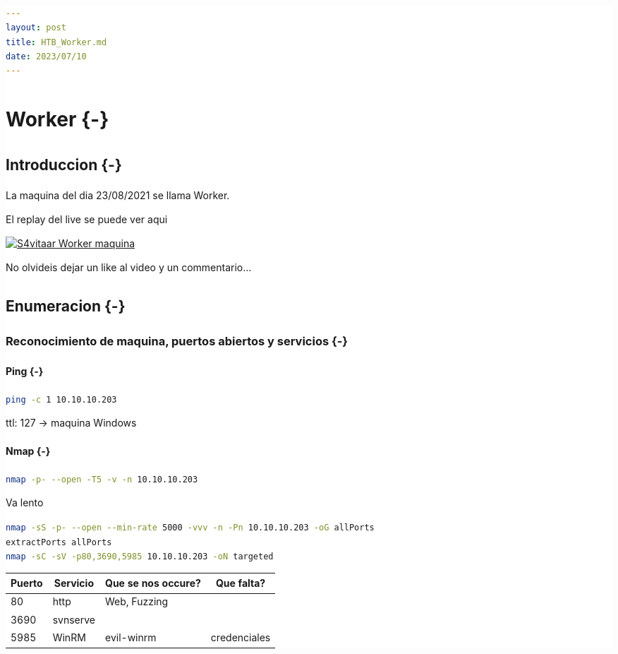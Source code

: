 ```yaml
---
layout: post
title: HTB_Worker.md
date: 2023/07/10
---
```


# Worker {-}

## Introduccion {-}

La maquina del dia 23/08/2021 se llama Worker.

El replay del live se puede ver aqui

[![S4vitaar Worker maquina](https://img.youtube.com/vi/PEth2wravLQ/0.jpg)](https://www.youtube.com/watch?v=PEth2wravLQ)

No olvideis dejar un like al video y un commentario...
## Enumeracion {-}

### Reconocimiento de maquina, puertos abiertos y servicios {-} 

#### Ping {-}

```bash
ping -c 1 10.10.10.203
```
ttl: 127 -> maquina Windows

#### Nmap {-}

```bash
nmap -p- --open -T5 -v -n 10.10.10.203
```

Va lento

```bash
nmap -sS -p- --open --min-rate 5000 -vvv -n -Pn 10.10.10.203 -oG allPorts 
extractPorts allPorts
nmap -sC -sV -p80,3690,5985 10.10.10.203 -oN targeted
```


| Puerto | Servicio      | Que se nos occure?             | Que falta?   |
| ------ | ------------- | ------------------------------ | ------------ |
| 80     | http          | Web, Fuzzing                   |              |
| 3690   | svnserve      |                                |              |
| 5985   | WinRM         | evil-winrm                     | credenciales |
